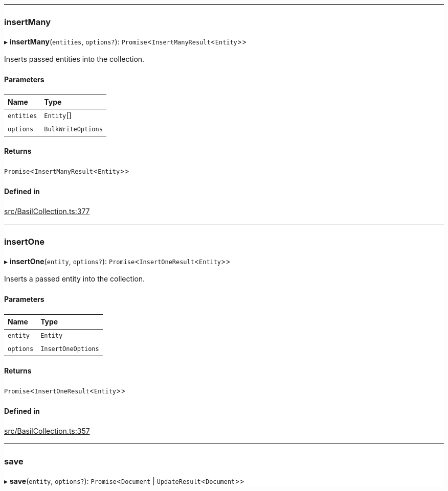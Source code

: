 ___

### insertMany

▸ **insertMany**(`entities`, `options?`): `Promise`\<`InsertManyResult`\<`Entity`\>\>

Inserts passed entities into the collection.

#### Parameters

| Name | Type |
| :------ | :------ |
| `entities` | `Entity`[] |
| `options` | `BulkWriteOptions` |

#### Returns

`Promise`\<`InsertManyResult`\<`Entity`\>\>

#### Defined in

[src/BasilCollection.ts:377](https://github.com/relayhub/basil-odm/blob/23aa37c/src/BasilCollection.ts#L377)

___

### insertOne

▸ **insertOne**(`entity`, `options?`): `Promise`\<`InsertOneResult`\<`Entity`\>\>

Inserts a passed entity into the collection.

#### Parameters

| Name | Type |
| :------ | :------ |
| `entity` | `Entity` |
| `options` | `InsertOneOptions` |

#### Returns

`Promise`\<`InsertOneResult`\<`Entity`\>\>

#### Defined in

[src/BasilCollection.ts:357](https://github.com/relayhub/basil-odm/blob/23aa37c/src/BasilCollection.ts#L357)

___

### save

▸ **save**(`entity`, `options?`): `Promise`\<`Document` \| `UpdateResult`\<`Document`\>\>
